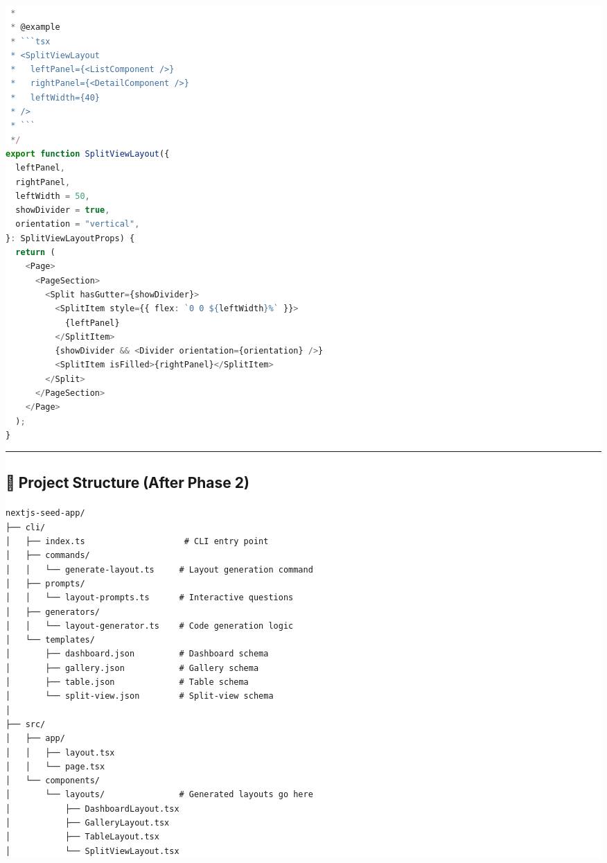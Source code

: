 ````typescript
 *
 * @example
 * ```tsx
 * <SplitViewLayout
 *   leftPanel={<ListComponent />}
 *   rightPanel={<DetailComponent />}
 *   leftWidth={40}
 * />
 * ```
 */
export function SplitViewLayout({
  leftPanel,
  rightPanel,
  leftWidth = 50,
  showDivider = true,
  orientation = "vertical",
}: SplitViewLayoutProps) {
  return (
    <Page>
      <PageSection>
        <Split hasGutter={showDivider}>
          <SplitItem style={{ flex: `0 0 ${leftWidth}%` }}>
            {leftPanel}
          </SplitItem>
          {showDivider && <Divider orientation={orientation} />}
          <SplitItem isFilled>{rightPanel}</SplitItem>
        </Split>
      </PageSection>
    </Page>
  );
}
````

---

## 📂 Project Structure (After Phase 2)

```
nextjs-seed-app/
├── cli/
│   ├── index.ts                    # CLI entry point
│   ├── commands/
│   │   └── generate-layout.ts     # Layout generation command
│   ├── prompts/
│   │   └── layout-prompts.ts      # Interactive questions
│   ├── generators/
│   │   └── layout-generator.ts    # Code generation logic
│   └── templates/
│       ├── dashboard.json         # Dashboard schema
│       ├── gallery.json           # Gallery schema
│       ├── table.json             # Table schema
│       └── split-view.json        # Split-view schema
│
├── src/
│   ├── app/
│   │   ├── layout.tsx
│   │   └── page.tsx
│   └── components/
│       └── layouts/               # Generated layouts go here
│           ├── DashboardLayout.tsx
│           ├── GalleryLayout.tsx
│           ├── TableLayout.tsx
│           └── SplitViewLayout.tsx
```